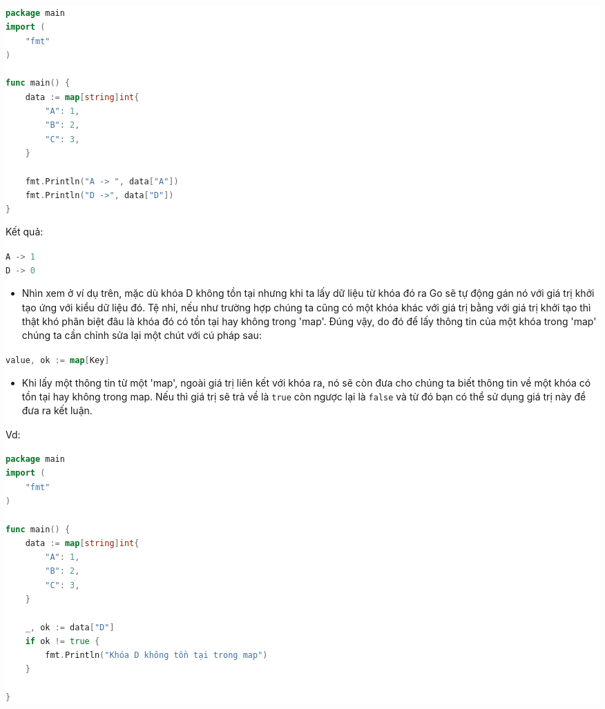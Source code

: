 ```go
package main
import (
	"fmt"
)

func main() {
	data := map[string]int{
		"A": 1,
		"B": 2,
		"C": 3,
	}

    fmt.Println("A -> ", data["A"])
	fmt.Println("D ->", data["D"])
}
```

Kết quả:

```go
A -> 1
D -> 0
```

- Nhìn xem ở ví dụ trên, mặc dù khóa D không tồn tại nhưng khi ta lấy dữ liệu từ khóa đó ra Go sẽ tự động gán nó với giá trị khởi tạo ứng với kiểu dữ liệu đó. Tệ nhỉ, nếu như trường hợp chúng ta cũng có một khóa khác với giá trị bằng với giá trị khởi tạo thì thật khó phân biệt đâu là khóa đó có tồn tại hay không trong 'map'. Đúng vậy, do đó để  lấy thông tin của một khóa trong 'map' chúng ta cần chỉnh sửa lại một chút với cú pháp sau:

```go
value, ok := map[Key]
```

- Khi lấy một thông tin từ một 'map', ngoài giá trị liên kết với khóa ra, nó sẽ còn đưa cho chúng ta biết thông tin về  một khóa có tồn tại hay không trong map. Nếu thì giá trị sẽ trả về  là `true` còn ngược lại là `false` và từ đó bạn có thể  sử  dụng giá trị này để  đưa ra kết luận.

Vd:

```go
package main
import (
	"fmt"
)

func main() {
	data := map[string]int{
		"A": 1,
		"B": 2,
		"C": 3,
	}

	_, ok := data["D"]
	if ok != true {
        fmt.Println("Khóa D không tồn tại trong map")
	}
    
}
```
